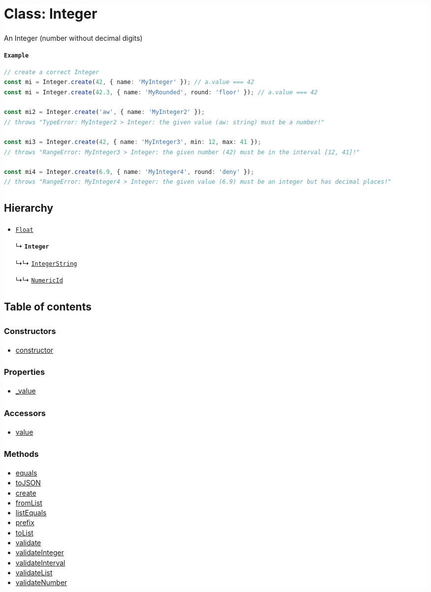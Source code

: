 # Class: Integer

An Integer (number without decimal digits)

**`Example`**

```ts
// create a correct Integer
const mi = Integer.create(42, { name: 'MyInteger' }); // a.value === 42
const mi = Integer.create(42.3, { name: 'MyRounded', round: 'floor' }); // a.value === 42

const mi2 = Integer.create('aw', { name: 'MyInteger2' });
// throws "TypeError: MyInteger2 > Integer: the given value (aw: string) must be a number!"

const mi3 = Integer.create(42, { name: 'MyInteger3', min: 12, max: 41 });
// throws "RangeError: MyInteger3 > Integer: the given number (42) must be in the interval [12, 41]!"

const mi4 = Integer.create(6.9, { name: 'MyInteger4', round: 'deny' });
// throws "RangeError: MyInteger4 > Integer: the given value (6.9) must be an integer but has decimal places!"
```

## Hierarchy

- [`Float`](../wiki/Float)

  ↳ **`Integer`**

  ↳↳ [`IntegerString`](../wiki/IntegerString)

  ↳↳ [`NumericId`](../wiki/NumericId)

## Table of contents

### Constructors

- [constructor](../wiki/Integer#constructor)

### Properties

- [\_value](../wiki/Integer#_value)

### Accessors

- [value](../wiki/Integer#value)

### Methods

- [equals](../wiki/Integer#equals)
- [toJSON](../wiki/Integer#tojson)
- [create](../wiki/Integer#create)
- [fromList](../wiki/Integer#fromlist)
- [listEquals](../wiki/Integer#listequals)
- [prefix](../wiki/Integer#prefix)
- [toList](../wiki/Integer#tolist)
- [validate](../wiki/Integer#validate)
- [validateInteger](../wiki/Integer#validateinteger)
- [validateInterval](../wiki/Integer#validateinterval)
- [validateList](../wiki/Integer#validatelist)
- [validateNumber](../wiki/Integer#validatenumber)
